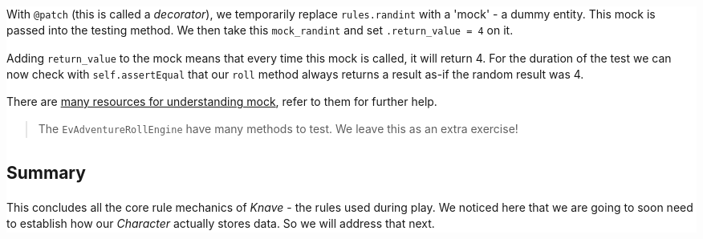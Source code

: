 With `@patch` (this is called a _decorator_), we temporarily replace `rules.randint` with a 'mock' - a 
dummy entity. This mock is passed into the testing method. We then take this `mock_randint` and set 
`.return_value = 4` on it. 

Adding `return_value` to the mock means that every time this mock is called, it will return 4. For the 
duration of the test we can now check with `self.assertEqual` that our `roll` method always returns a 
result as-if the random result was 4.

There are [many resources for understanding mock](https://realpython.com/python-mock-library/), refer to 
them for further help.

> The `EvAdventureRollEngine` have many methods to test. We leave this as an extra exercise!

## Summary 

This concludes all the core rule mechanics of _Knave_ - the rules used during play. We noticed here 
that we are going to soon need to establish how our _Character_ actually stores data. So we will 
address that next.





